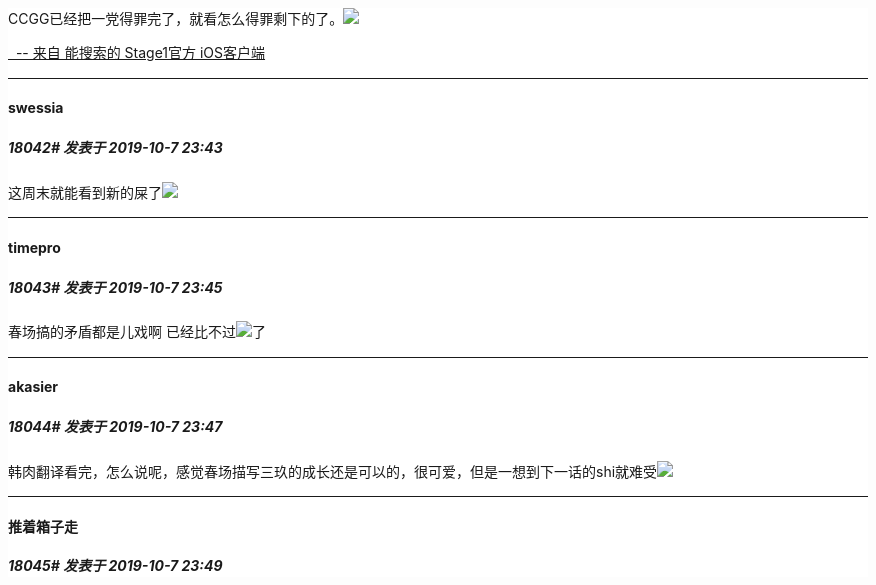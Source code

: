 


CCGG已经把一党得罪完了，就看怎么得罪剩下的了。<img src="https://static.saraba1st.com/image/smiley/face2017/089.png" referrerpolicy="no-referrer">

[  -- 来自 能搜索的 Stage1官方 iOS客户端](https://itunes.apple.com/fi/app/saraba1st/id1221237470?mt=8)







*****

####  swessia  
##### 18042#       发表于 2019-10-7 23:43




这周末就能看到新的屎了<img src="https://static.saraba1st.com/image/smiley/face2017/067.png" referrerpolicy="no-referrer">







*****

####  timepro  
##### 18043#       发表于 2019-10-7 23:45




春场搞的矛盾都是儿戏啊
已经比不过<img src="https://static.saraba1st.com/image/smiley/carton2017/283.png" referrerpolicy="no-referrer">了







*****

####  akasier  
##### 18044#       发表于 2019-10-7 23:47




韩肉翻译看完，怎么说呢，感觉春场描写三玖的成长还是可以的，很可爱，但是一想到下一话的shi就难受<img src="https://static.saraba1st.com/image/smiley/face2017/125.png" referrerpolicy="no-referrer">







*****

####  推着箱子走  
##### 18045#       发表于 2019-10-7 23:49
